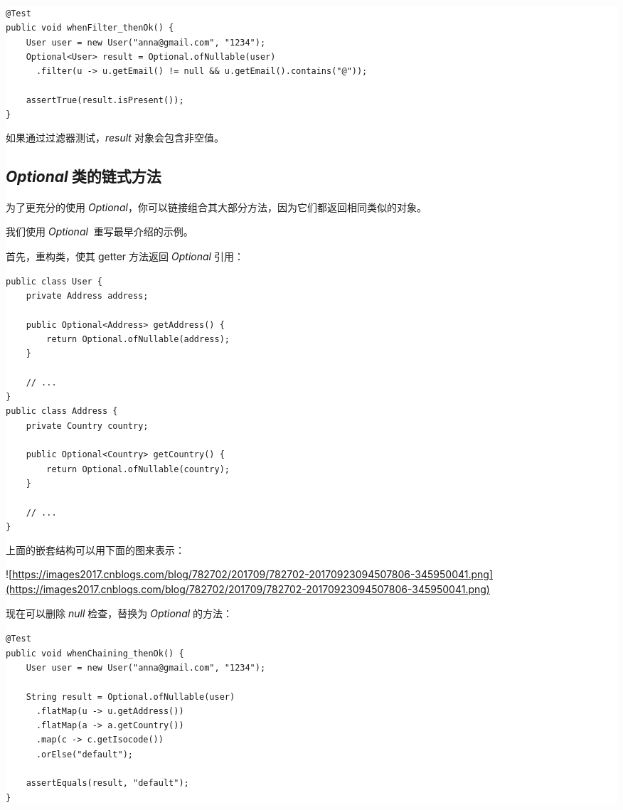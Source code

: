 ```
@Test
public void whenFilter_thenOk() {
    User user = new User("anna@gmail.com", "1234");
    Optional<User> result = Optional.ofNullable(user)
      .filter(u -> u.getEmail() != null && u.getEmail().contains("@"));

    assertTrue(result.isPresent());
}
```

如果通过过滤器测试，*result* 对象会包含非空值。

## ***Optional* 类的链式方法**

为了更充分的使用 *Optional*，你可以链接组合其大部分方法，因为它们都返回相同类似的对象。

我们使用 *Optional*  重写最早介绍的示例。

首先，重构类，使其 getter 方法返回 *Optional* 引用：

```
public class User {
    private Address address;

    public Optional<Address> getAddress() {
        return Optional.ofNullable(address);
    }

    // ...
}
public class Address {
    private Country country;

    public Optional<Country> getCountry() {
        return Optional.ofNullable(country);
    }

    // ...
}
```

上面的嵌套结构可以用下面的图来表示：

![https://images2017.cnblogs.com/blog/782702/201709/782702-20170923094507806-345950041.png](https://images2017.cnblogs.com/blog/782702/201709/782702-20170923094507806-345950041.png)

现在可以删除 *null* 检查，替换为 *Optional* 的方法：

```
@Test
public void whenChaining_thenOk() {
    User user = new User("anna@gmail.com", "1234");

    String result = Optional.ofNullable(user)
      .flatMap(u -> u.getAddress())
      .flatMap(a -> a.getCountry())
      .map(c -> c.getIsocode())
      .orElse("default");

    assertEquals(result, "default");
}
```
